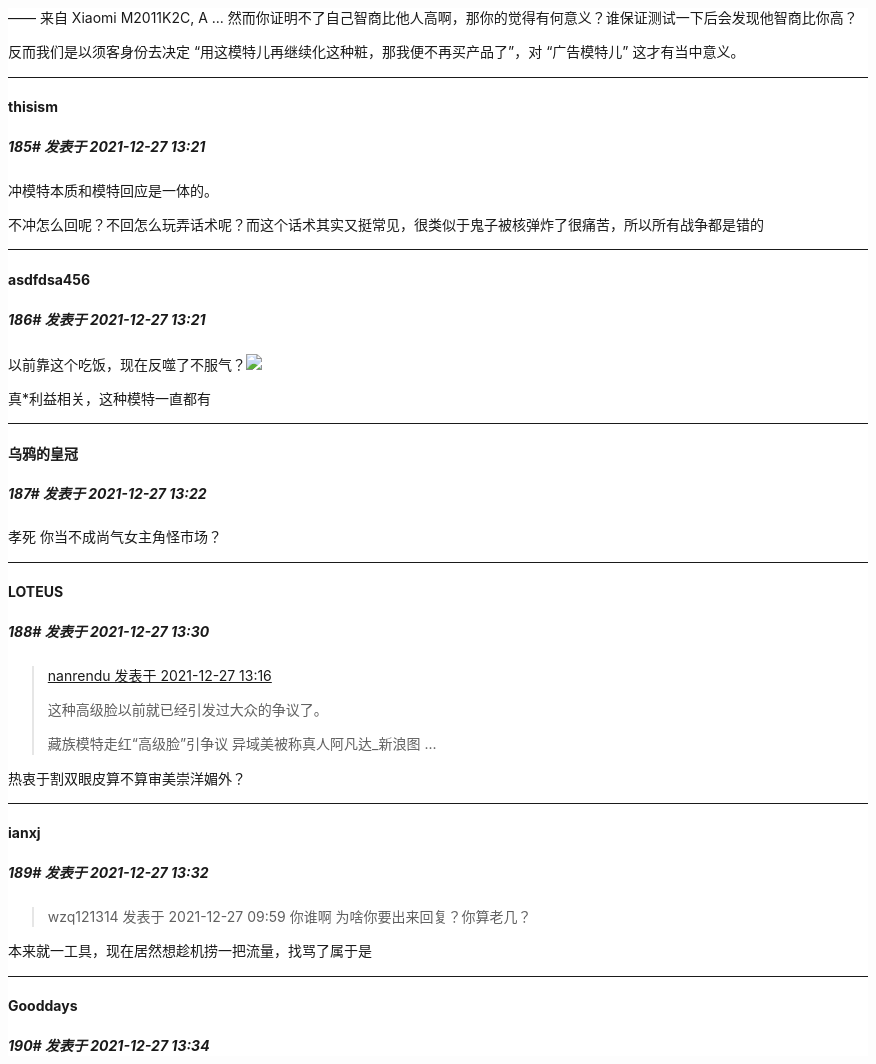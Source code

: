 —— 来自 Xiaomi M2011K2C, A ...</blockquote>
然而你证明不了自己智商比他人高啊，那你的觉得有何意义？谁保证测试一下后会发现他智商比你高？

反而我们是以须客身份去决定 “用这模特儿再继续化这种粧，那我便不再买产品了”，对 “广告模特儿” 这才有当中意义。

*****

####  thisism  
##### 185#       发表于 2021-12-27 13:21

冲模特本质和模特回应是一体的。

不冲怎么回呢？不回怎么玩弄话术呢？而这个话术其实又挺常见，很类似于鬼子被核弹炸了很痛苦，所以所有战争都是错的

*****

####  asdfdsa456  
##### 186#       发表于 2021-12-27 13:21

以前靠这个吃饭，现在反噬了不服气？<img src="https://static.saraba1st.com/image/smiley/face2017/067.png" referrerpolicy="no-referrer">

真*利益相关，这种模特一直都有

*****

####  乌鸦的皇冠  
##### 187#       发表于 2021-12-27 13:22

孝死 你当不成尚气女主角怪市场？



*****

####  LOTEUS  
##### 188#       发表于 2021-12-27 13:30

<blockquote><a href="httphttps://bbs.saraba1st.com/2b/forum.php?mod=redirect&amp;goto=findpost&amp;pid=54061930&amp;ptid=2044260" target="_blank">nanrendu 发表于 2021-12-27 13:16</a>

这种高级脸以前就已经引发过大众的争议了。

藏族模特走红“高级脸”引争议 异域美被称真人阿凡达_新浪图 ...</blockquote>
热衷于割双眼皮算不算审美崇洋媚外？

*****

####  ianxj  
##### 189#       发表于 2021-12-27 13:32

<blockquote>wzq121314 发表于 2021-12-27 09:59
你谁啊 为啥你要出来回复？你算老几？</blockquote>
本来就一工具，现在居然想趁机捞一把流量，找骂了属于是

*****

####  Gooddays  
##### 190#       发表于 2021-12-27 13:34
